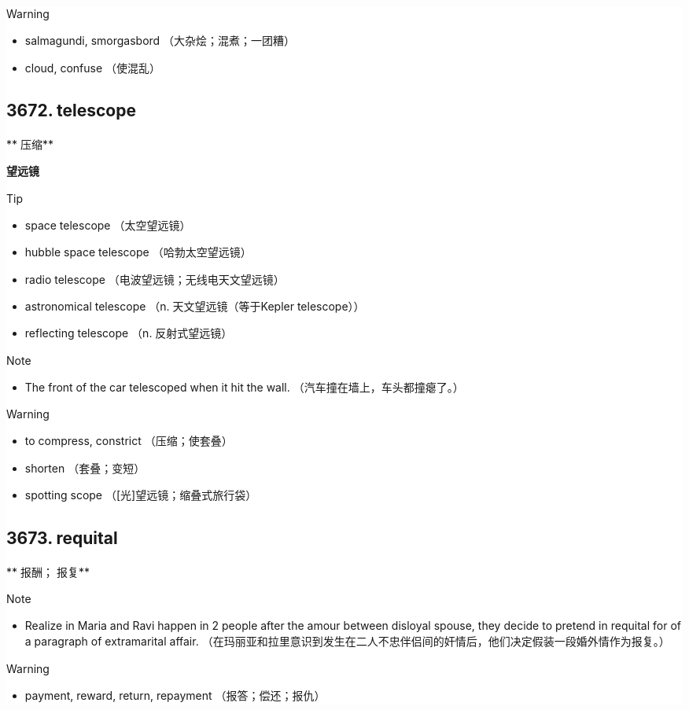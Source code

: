 > [!WARNING]
>
> - salmagundi, smorgasbord （大杂烩；混煮；一团糟）
>
> - cloud, confuse （使混乱）
>

## 3672. telescope

** 压缩**

**望远镜**

> [!TIP]
>
> - space telescope （太空望远镜）
>
> - hubble space telescope （哈勃太空望远镜）
>
> - radio telescope （电波望远镜；无线电天文望远镜）
>
> - astronomical telescope （n. 天文望远镜（等于Kepler telescope））
>
> - reflecting telescope （n. 反射式望远镜）
>

> [!NOTE]
>
> - The front of the car telescoped when it hit the wall. （汽车撞在墙上，车头都撞瘪了。）
>

> [!WARNING]
>
> - to compress, constrict （压缩；使套叠）
>
> - shorten （套叠；变短）
>
> - spotting scope （[光]望远镜；缩叠式旅行袋）
>

## 3673. requital

** 报酬； 报复**

> [!NOTE]
>
> - Realize in Maria and Ravi happen in 2 people after the amour between disloyal spouse, they decide to pretend in requital for of a paragraph of extramarital affair. （在玛丽亚和拉里意识到发生在二人不忠伴侣间的奸情后，他们决定假装一段婚外情作为报复。）
>

> [!WARNING]
>
> - payment, reward, return, repayment （报答；偿还；报仇）
>
